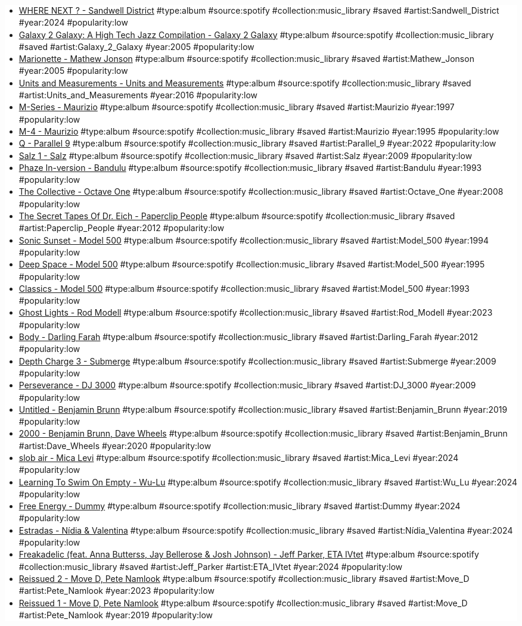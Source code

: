 - [WHERE NEXT ? - Sandwell District](https://open.spotify.com/album/1Wt73loaimctdjnoAmbEjS) #type:album #source:spotify #collection:music_library #saved #artist:Sandwell_District #year:2024 #popularity:low
- [Galaxy 2 Galaxy: A High Tech Jazz Compilation - Galaxy 2 Galaxy](https://open.spotify.com/album/5f4gnlLgeEAj7RRoo4gIYV) #type:album #source:spotify #collection:music_library #saved #artist:Galaxy_2_Galaxy #year:2005 #popularity:low
- [Marionette - Mathew Jonson](https://open.spotify.com/album/4jB9tDebyvYZHEhfAnYV8E) #type:album #source:spotify #collection:music_library #saved #artist:Mathew_Jonson #year:2005 #popularity:low
- [Units and Measurements - Units and Measurements](https://open.spotify.com/album/59zPIM7jWyzt4INcDhs0VW) #type:album #source:spotify #collection:music_library #saved #artist:Units_and_Measurements #year:2016 #popularity:low
- [M-Series - Maurizio](https://open.spotify.com/album/3dQcknWb1G439u0whEtJCQ) #type:album #source:spotify #collection:music_library #saved #artist:Maurizio #year:1997 #popularity:low
- [M-4 - Maurizio](https://open.spotify.com/album/6aDxZ1trk5h9JPAIlZ8cjl) #type:album #source:spotify #collection:music_library #saved #artist:Maurizio #year:1995 #popularity:low
- [Q - Parallel 9](https://open.spotify.com/album/19xJEZlcsP2Xl4Mf26ca0d) #type:album #source:spotify #collection:music_library #saved #artist:Parallel_9 #year:2022 #popularity:low
- [Salz 1 - Salz](https://open.spotify.com/album/6njwaMv9nR7yNnHUYT2hBL) #type:album #source:spotify #collection:music_library #saved #artist:Salz #year:2009 #popularity:low
- [Phaze In-version - Bandulu](https://open.spotify.com/album/0ruguYPUNiyHi1uKlWTfYQ) #type:album #source:spotify #collection:music_library #saved #artist:Bandulu #year:1993 #popularity:low
- [The Collective - Octave One](https://open.spotify.com/album/1JGMhv8p5tBgojzc6VvHwX) #type:album #source:spotify #collection:music_library #saved #artist:Octave_One #year:2008 #popularity:low
- [The Secret Tapes Of Dr. Eich - Paperclip People](https://open.spotify.com/album/3BSh7Gv0oRgUknQRO2b7CH) #type:album #source:spotify #collection:music_library #saved #artist:Paperclip_People #year:2012 #popularity:low
- [Sonic Sunset - Model 500](https://open.spotify.com/album/2iFcsTfpiqcYMV5IB7Qi6b) #type:album #source:spotify #collection:music_library #saved #artist:Model_500 #year:1994 #popularity:low
- [Deep Space - Model 500](https://open.spotify.com/album/1oZ2OcNNz42XbwCV7xqtnH) #type:album #source:spotify #collection:music_library #saved #artist:Model_500 #year:1995 #popularity:low
- [Classics - Model 500](https://open.spotify.com/album/2LFSdOptnLt2lslUi5M68n) #type:album #source:spotify #collection:music_library #saved #artist:Model_500 #year:1993 #popularity:low
- [Ghost Lights - Rod Modell](https://open.spotify.com/album/5hNWmEpEYJBN0wvtnfi77S) #type:album #source:spotify #collection:music_library #saved #artist:Rod_Modell #year:2023 #popularity:low
- [Body - Darling Farah](https://open.spotify.com/album/0AiKZQdBB2hKTWZmy2V83r) #type:album #source:spotify #collection:music_library #saved #artist:Darling_Farah #year:2012 #popularity:low
- [Depth Charge 3 - Submerge](https://open.spotify.com/album/1j50nsGfzKS53jSYFRIbr1) #type:album #source:spotify #collection:music_library #saved #artist:Submerge #year:2009 #popularity:low
- [Perseverance - DJ 3000](https://open.spotify.com/album/1KDpwXhMBt15UzOi8v673N) #type:album #source:spotify #collection:music_library #saved #artist:DJ_3000 #year:2009 #popularity:low
- [Untitled - Benjamin Brunn](https://open.spotify.com/album/7EOQ6d4bkwrKDMLJJmJzZ5) #type:album #source:spotify #collection:music_library #saved #artist:Benjamin_Brunn #year:2019 #popularity:low
- [2000 - Benjamin Brunn, Dave Wheels](https://open.spotify.com/album/7x5ybnsfLOI8tE2y46YVYu) #type:album #source:spotify #collection:music_library #saved #artist:Benjamin_Brunn #artist:Dave_Wheels #year:2020 #popularity:low
- [slob air - Mica Levi](https://open.spotify.com/album/4LBy7wrXhv18P82ekthg7d) #type:album #source:spotify #collection:music_library #saved #artist:Mica_Levi #year:2024 #popularity:low
- [Learning To Swim On Empty - Wu-Lu](https://open.spotify.com/album/1HJMEjIbPIUDSoU0v853VI) #type:album #source:spotify #collection:music_library #saved #artist:Wu_Lu #year:2024 #popularity:low
- [Free Energy - Dummy](https://open.spotify.com/album/65xYYnCJh3cuM2OWFlKrN3) #type:album #source:spotify #collection:music_library #saved #artist:Dummy #year:2024 #popularity:low
- [Estradas - Nídia & Valentina](https://open.spotify.com/album/7wNdvXT62MA5VF6EdK2ozB) #type:album #source:spotify #collection:music_library #saved #artist:Nídia_Valentina #year:2024 #popularity:low
- [Freakadelic (feat. Anna Butterss, Jay Bellerose & Josh Johnson) - Jeff Parker, ETA IVtet](https://open.spotify.com/album/3Zb6VrGFCf6L8RG3gPufhz) #type:album #source:spotify #collection:music_library #saved #artist:Jeff_Parker #artist:ETA_IVtet #year:2024 #popularity:low
- [Reissued 2 - Move D, Pete Namlook](https://open.spotify.com/album/1lYxhl6CELUk0fwiRJHgtl) #type:album #source:spotify #collection:music_library #saved #artist:Move_D #artist:Pete_Namlook #year:2023 #popularity:low
- [Reissued 1 - Move D, Pete Namlook](https://open.spotify.com/album/01kAJpyWx9sMGn252xRj5d) #type:album #source:spotify #collection:music_library #saved #artist:Move_D #artist:Pete_Namlook #year:2019 #popularity:low